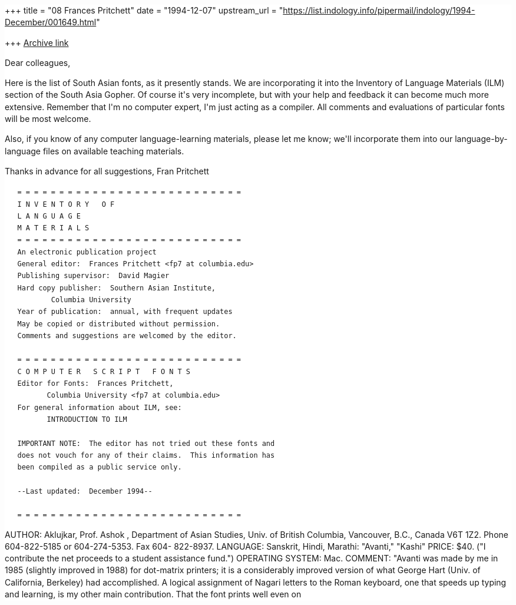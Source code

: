 +++
title = "08 Frances Pritchett"
date = "1994-12-07"
upstream_url = "https://list.indology.info/pipermail/indology/1994-December/001649.html"

+++
[Archive link](https://list.indology.info/pipermail/indology/1994-December/001649.html)

Dear colleagues,

Here is the list of South Asian fonts, as it presently stands.  We are 
incorporating it into the Inventory of Language Materials (ILM) section 
of the South Asia Gopher.  Of course it's very incomplete, but with your 
help and feedback it can become much more extensive.  Remember that I'm 
no computer expert, I'm just acting as a compiler.  All comments and 
evaluations of particular fonts will be most welcome.

Also, if you know of any computer language-learning materials, please let 
me know; we'll incorporate them into our language-by-language files on 
available teaching materials.

Thanks in advance for all suggestions,
Fran Pritchett



       = = = = = = = = = = = = = = = = = = = = = = = = = = =
       I N V E N T O R Y   O F
       L A N G U A G E
       M A T E R I A L S
       = = = = = = = = = = = = = = = = = = = = = = = = = = =
       An electronic publication project
       General editor:  Frances Pritchett <fp7 at columbia.edu>
       Publishing supervisor:  David Magier
       Hard copy publisher:  Southern Asian Institute,
               Columbia University
       Year of publication:  annual, with frequent updates
       May be copied or distributed without permission.
       Comments and suggestions are welcomed by the editor.

       = = = = = = = = = = = = = = = = = = = = = = = = = = =
       C O M P U T E R   S C R I P T   F O N T S
       Editor for Fonts:  Frances Pritchett,
              Columbia University <fp7 at columbia.edu>
       For general information about ILM, see:
              INTRODUCTION TO ILM

       IMPORTANT NOTE:  The editor has not tried out these fonts and
       does not vouch for any of their claims.  This information has
       been compiled as a public service only.

       --Last updated:  December 1994--

       = = = = = = = = = = = = = = = = = = = = = = = = = = =


AUTHOR:  Aklujkar, Prof. Ashok <aklujkar at unixg.ubc.ca>, Department of
        Asian Studies, Univ. of British Columbia, Vancouver, B.C.,
        Canada V6T 1Z2.  Phone 604-822-5185 or 604-274-5353.  Fax 604-
        822-8937.
LANGUAGE:  Sanskrit, Hindi, Marathi:  "Avanti," "Kashi"
PRICE:  $40.  ("I contribute the net proceeds to a student assistance
        fund.")
OPERATING SYSTEM:  Mac.
COMMENT:  "Avanti was made by me in 1985 (slightly improved in 1988)
        for dot-matrix printers; it is a considerably improved version
        of what George Hart (Univ. of California, Berkeley) had
        accomplished.  A logical assignment of Nagari letters to the
        Roman keyboard, one that speeds up typing and learning, is my
        other main contribution.  That the font prints well even on